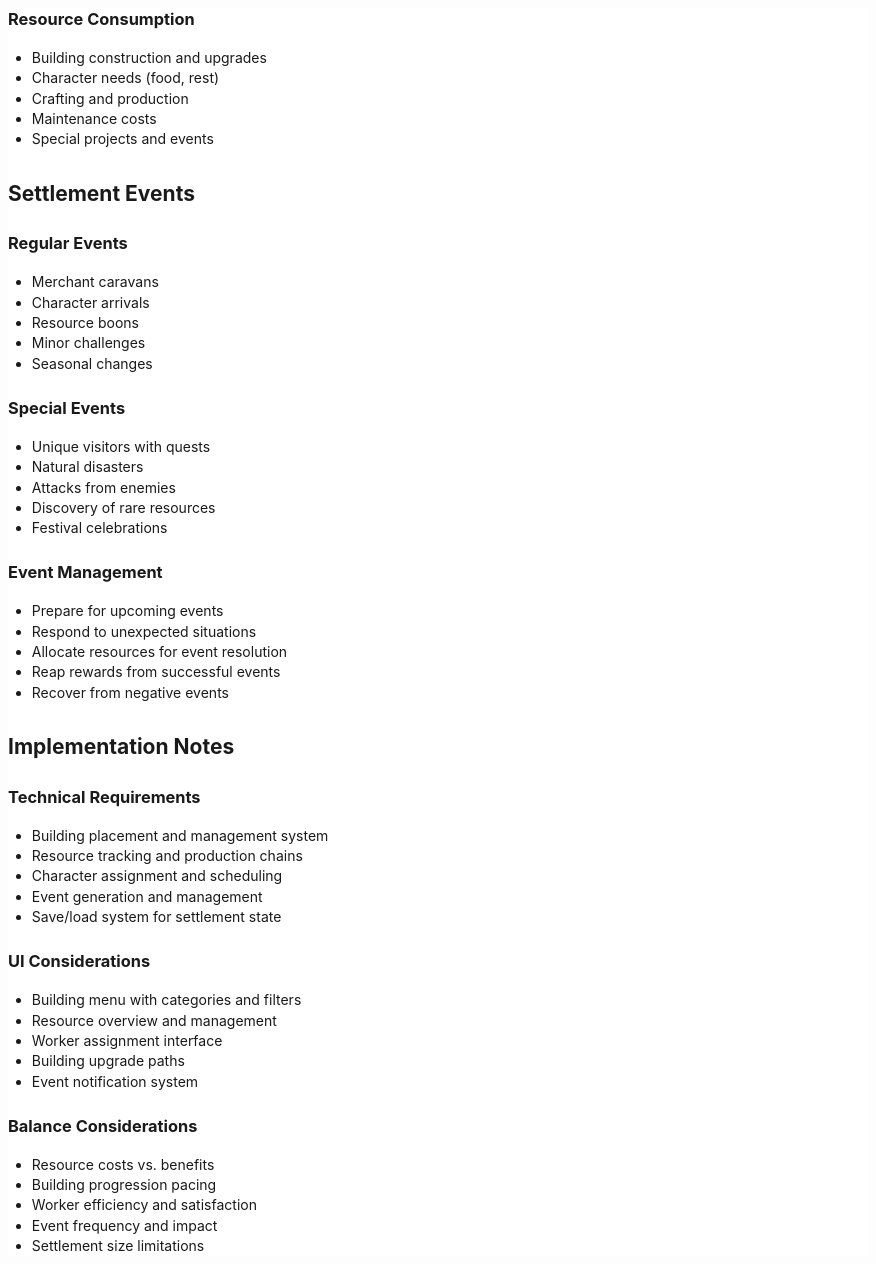 ### Resource Consumption
- Building construction and upgrades
- Character needs (food, rest)
- Crafting and production
- Maintenance costs
- Special projects and events

## Settlement Events

### Regular Events
- Merchant caravans
- Character arrivals
- Resource boons
- Minor challenges
- Seasonal changes

### Special Events
- Unique visitors with quests
- Natural disasters
- Attacks from enemies
- Discovery of rare resources
- Festival celebrations

### Event Management
- Prepare for upcoming events
- Respond to unexpected situations
- Allocate resources for event resolution
- Reap rewards from successful events
- Recover from negative events

## Implementation Notes

### Technical Requirements
- Building placement and management system
- Resource tracking and production chains
- Character assignment and scheduling
- Event generation and management
- Save/load system for settlement state

### UI Considerations
- Building menu with categories and filters
- Resource overview and management
- Worker assignment interface
- Building upgrade paths
- Event notification system

### Balance Considerations
- Resource costs vs. benefits
- Building progression pacing
- Worker efficiency and satisfaction
- Event frequency and impact
- Settlement size limitations 